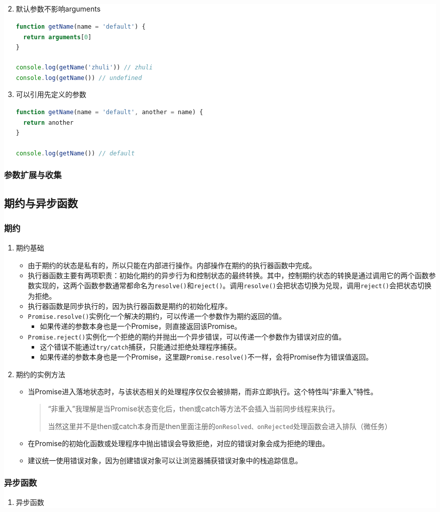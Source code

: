 2. 默认参数不影响arguments

   ```js
   function getName(name = 'default') {
     return arguments[0]
   }
   
   console.log(getName('zhuli')) // zhuli
   console.log(getName()) // undefined
   ```

3. 可以引用先定义的参数

   ```js
   function getName(name = 'default', another = name) {
     return another
   }
   
   console.log(getName()) // default
   ```

### 参数扩展与收集

## 期约与异步函数

### 期约

1. 期约基础

   - 由于期约的状态是私有的，所以只能在内部进行操作。内部操作在期约的执行器函数中完成。
   - 执行器函数主要有两项职责：初始化期约的异步行为和控制状态的最终转换。其中，控制期约状态的转换是通过调用它的两个函数参数实现的，这两个函数参数通常都命名为`resolve()`和`reject()`。调用`resolve()`会把状态切换为兑现，调用`reject()`会把状态切换为拒绝。
   - 执行器函数是同步执行的，因为执行器函数是期约的初始化程序。
   - `Promise.resolve()`实例化一个解决的期约，可以传递一个参数作为期约返回的值。
     - 如果传递的参数本身也是一个Promise，则直接返回该Promise。
   - `Promise.reject()`实例化一个拒绝的期约并抛出一个异步错误，可以传递一个参数作为错误对应的值。
     - 这个错误不能通过`try/catch`捕获，只能通过拒绝处理程序捕获。
     - 如果传递的参数本身也是一个Promise，这里跟`Promise.resolve()`不一样，会将Promise作为错误值返回。

2. 期约的实例方法

   - 当Promise进入落地状态时，与该状态相关的处理程序仅仅会被排期，而非立即执行。这个特性叫“非重入”特性。

     > “非重入”我理解是当Promise状态变化后，then或catch等方法不会插入当前同步线程来执行。
     >
     > 当然这里并不是then或catch本身而是then里面注册的`onResolved、onRejected`处理函数会进入排队（微任务）

     

   - 在Promise的初始化函数或处理程序中抛出错误会导致拒绝，对应的错误对象会成为拒绝的理由。

   - 建议统一使用错误对象，因为创建错误对象可以让浏览器捕获错误对象中的栈追踪信息。

### 异步函数

1. 异步函数
